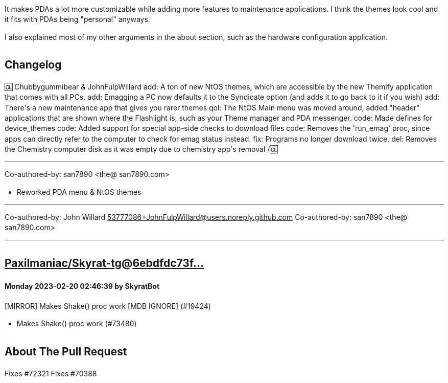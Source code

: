 It makes PDAs a lot more customizable while adding more features to
maintenance applications. I think the themes look cool and it fits with
PDAs being "personal" anyways.

I also explained most of my other arguments in the about section, such
as the hardware configuration application.

## Changelog

:cl: Chubbygummibear & JohnFulpWillard
add: A ton of new NtOS themes, which are accessible by the new Themify
application that comes with all PCs.
add: Emagging a PC now defaults it to the Syndicate option (and adds it
to go back to it if you wish)
add: There's a new maintenance app that gives you rarer themes
qol: The NtOS Main menu was moved around, added "header" applications
that are shown where the Flashlight is, such as your Theme manager and
PDA messenger.
code: Made defines for device_themes
code: Added support for special app-side checks to download files
code: Removes the 'run_emag' proc, since apps can directly refer to the
computer to check for emag status instead.
fix: Programs no longer download twice.
del: Removes the Chemistry computer disk as it was empty due to
chemistry app's removal
/:cl:

---------

Co-authored-by: san7890 <the@ san7890.com>

* Reworked PDA menu & NtOS themes

---------

Co-authored-by: John Willard <53777086+JohnFulpWillard@users.noreply.github.com>
Co-authored-by: san7890 <the@ san7890.com>

---
## [Paxilmaniac/Skyrat-tg](https://github.com/Paxilmaniac/Skyrat-tg)@[6ebdfdc73f...](https://github.com/Paxilmaniac/Skyrat-tg/commit/6ebdfdc73f233d94bcc6c4a2f72d902af868583f)
#### Monday 2023-02-20 02:46:39 by SkyratBot

[MIRROR] Makes Shake() proc work [MDB IGNORE] (#19424)

* Makes Shake() proc work (#73480)

## About The Pull Request

Fixes #72321
Fixes #70388


[testrepo]: https://github.com/bytecodealliance/wasmtime-merge-queue-testing
[1]:  https://lore.kernel.org/lkml/20181029221037.87724-1-dancol@google.com/
[2]:  https://lore.kernel.org/lkml/874lbtjvtd.fsf@oldenburg2.str.redhat.com/
[3]:  https://lore.kernel.org/lkml/20181204132604.aspfupwjgjx6fhva@brauner.io/
[4]:  https://lore.kernel.org/lkml/20181203180224.fkvw4kajtbvru2ku@brauner.io/
[5]:  https://lore.kernel.org/lkml/20181121213946.GA10795@mail.hallyn.com/
[6]:  https://lore.kernel.org/lkml/20181120103111.etlqp7zop34v6nv4@brauner.io/
[7]:  https://lore.kernel.org/lkml/36323361-90BD-41AF-AB5B-EE0D7BA02C21@amacapital.net/
[8]:  https://lore.kernel.org/lkml/87tvjxp8pc.fsf@xmission.com/
[9]:  https://asciinema.org/a/IQjuCHew6bnq1cr78yuMv16cy
[11]: https://lore.kernel.org/lkml/F53D6D38-3521-4C20-9034-5AF447DF62FF@amacapital.net/
[12]: https://lore.kernel.org/lkml/87zhtjn8ck.fsf@xmission.com/
[13]: https://lore.kernel.org/lkml/871s6u9z6u.fsf@xmission.com/
[14]: https://lore.kernel.org/lkml/20181206231742.xxi4ghn24z4h2qki@brauner.io/
[15]: https://lore.kernel.org/lkml/20181207003124.GA11160@mail.hallyn.com/
[16]: https://lore.kernel.org/lkml/20181207015423.4miorx43l3qhppfz@brauner.io/
[17]: https://lore.kernel.org/lkml/CAGXu5jL8PciZAXvOvCeCU3wKUEB_dU-O3q0tDw4uB_ojMvDEew@mail.gmail.com/
[18]: https://lore.kernel.org/lkml/20181206222746.GB9224@mail.hallyn.com/
[19]: https://lore.kernel.org/lkml/20181208054059.19813-1-christian@brauner.io/
[20]: https://lore.kernel.org/lkml/8736rebl9s.fsf@oldenburg.str.redhat.com/
[21]: https://lore.kernel.org/lkml/20181228152012.dbf0508c2508138efc5f2bbe@linux-foundation.org/
[22]: https://lore.kernel.org/lkml/20181228233725.722tdfgijxcssg76@brauner.io/
[23]: https://lwn.net/Articles/773459/
[24]: https://lore.kernel.org/lkml/8736rebl9s.fsf@oldenburg.str.redhat.com/
[25]: https://lore.kernel.org/lkml/CAK8P3a0ej9NcJM8wXNPbcGUyOUZYX+VLoDFdbenW3s3114oQZw@mail.gmail.com/
